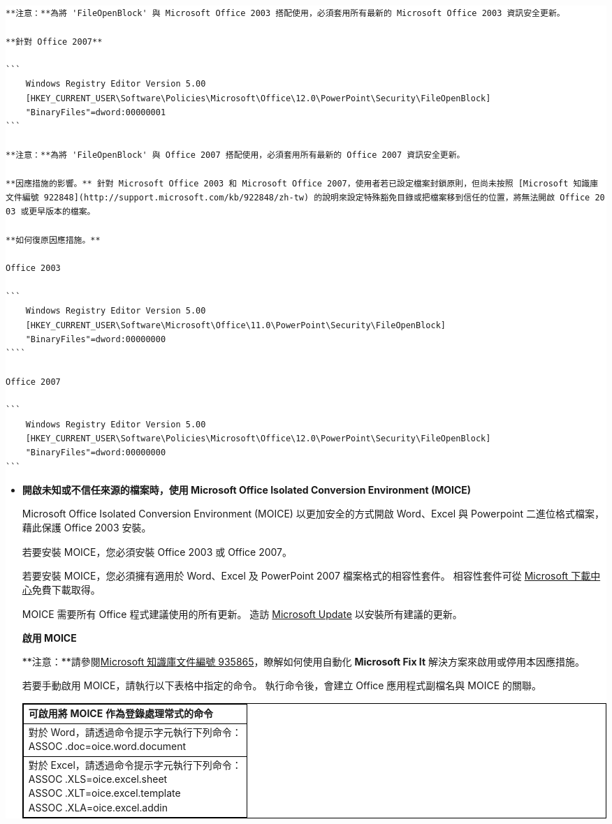     **注意：**為將 'FileOpenBlock' 與 Microsoft Office 2003 搭配使用，必須套用所有最新的 Microsoft Office 2003 資訊安全更新。

    **針對 Office 2007** 
	
	```
		Windows Registry Editor Version 5.00
		[HKEY_CURRENT_USER\Software\Policies\Microsoft\Office\12.0\PowerPoint\Security\FileOpenBlock]
		"BinaryFiles"=dword:00000001
	```
	
    **注意：**為將 'FileOpenBlock' 與 Office 2007 搭配使用，必須套用所有最新的 Office 2007 資訊安全更新。

    **因應措施的影響。** 針對 Microsoft Office 2003 和 Microsoft Office 2007，使用者若已設定檔案封鎖原則，但尚未按照 [Microsoft 知識庫文件編號 922848](http://support.microsoft.com/kb/922848/zh-tw) 的說明來設定特殊豁免目錄或把檔案移到信任的位置，將無法開啟 Office 2003 或更早版本的檔案。

    **如何復原因應措施。**

    Office 2003
	
	```
		Windows Registry Editor Version 5.00  
		[HKEY_CURRENT_USER\Software\Microsoft\Office\11.0\PowerPoint\Security\FileOpenBlock]
		"BinaryFiles"=dword:00000000
	````

    Office 2007
	
	```
		Windows Registry Editor Version 5.00
		[HKEY_CURRENT_USER\Software\Policies\Microsoft\Office\12.0\PowerPoint\Security\FileOpenBlock]
		"BinaryFiles"=dword:00000000
	```

-   **開啟未知或不信任來源的檔案時，使用 Microsoft Office Isolated Conversion Environment (MOICE)**

    Microsoft Office Isolated Conversion Environment (MOICE) 以更加安全的方式開啟 Word、Excel 與 Powerpoint 二進位格式檔案，藉此保護 Office 2003 安裝。

    若要安裝 MOICE，您必須安裝 Office 2003 或 Office 2007。

    若要安裝 MOICE，您必須擁有適用於 Word、Excel 及 PowerPoint 2007 檔案格式的相容性套件。 相容性套件可從 [Microsoft 下載中心](http://www.microsoft.com/downloads/details.aspx?familyid=941b3470-3ae9-4aee-8f43-c6bb74cd1466&amp;displaylang=en)免費下載取得。

    MOICE 需要所有 Office 程式建議使用的所有更新。 造訪 [Microsoft Update](http://update.microsoft.com/microsoftupdate/v6/default.aspx) 以安裝所有建議的更新。

    **啟用 MOICE**

    **注意：**請參閱[Microsoft 知識庫文件編號 935865](http://support.microsoft.com/kb/935865/zh-tw)，瞭解如何使用自動化 **Microsoft Fix It** 解決方案來啟用或停用本因應措施。

    若要手動啟用 MOICE，請執行以下表格中指定的命令。 執行命令後，會建立 Office 應用程式副檔名與 MOICE 的關聯。
    
    <table style="border:1px solid black;">
    <thead>
    <tr class="header">
    <th style="border:1px solid black;" >可啟用將 MOICE 作為登錄處理常式的命令</th>
    </tr>
    </thead>
    <tbody>
    <tr class="odd">
    <td style="border:1px solid black;">對於 Word，請透過命令提示字元執行下列命令：<br />
    ASSOC .doc=oice.word.document</td>
    </tr>
    <tr class="even">
    <td style="border:1px solid black;">對於 Excel，請透過命令提示字元執行下列命令：<br />
    ASSOC .XLS=oice.excel.sheet<br />
    ASSOC .XLT=oice.excel.template<br />
    ASSOC .XLA=oice.excel.addin</td>
    </tr>